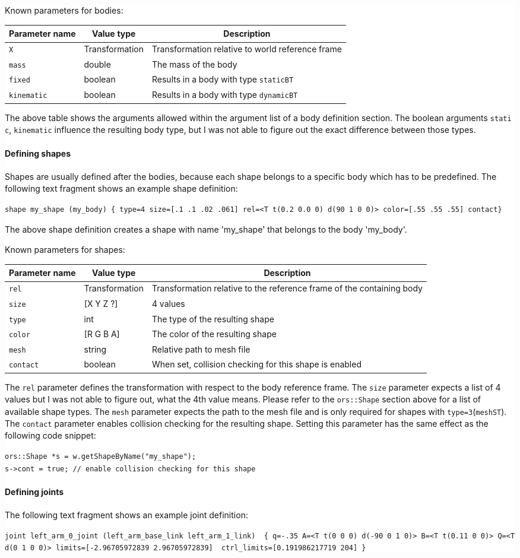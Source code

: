 Known parameters for bodies:

| Parameter name   | Value type     | Description                           |
| ----------------| -------------- | ------------------------------------- |
| `X`             | Transformation | Transformation relative to world reference frame |
| `mass`          | double         | The mass of the body                  |
| `fixed`         | boolean        | Results in a body with type `staticBT`  |
| `kinematic`     | boolean        | Results in a body with type `dynamicBT` |

The above table shows the arguments allowed within the argument list of a body definition section. The boolean arguments `static`, `kinematic` influence the resulting body type, but I was not able to figure out the exact difference between those types.

#### Defining shapes
Shapes are usually defined after the bodies, because each shape belongs to a specific body which has to be predefined. The following text fragment shows an example shape definition:
```
shape my_shape (my_body) { type=4 size=[.1 .1 .02 .061] rel=<T t(0.2 0.0 0) d(90 1 0 0)> color=[.55 .55 .55] contact}
```

The above shape definition creates a shape with name 'my_shape' that belongs to the body 'my_body'.

Known parameters for shapes:

| Parameter name   | Value type     | Description                          |
| ----------------| -------------- | ------------------------------------- |
| `rel`           | Transformation | Transformation relative to the reference frame of the containing body|
| `size`          | [X Y Z ?]      | 4 values                              |
| `type`          | int            | The type of the resulting shape       |
| `color`         | [R G B A]      | The color of the resulting shape      |
| `mesh`          | string         | Relative path to mesh file            |
| `contact`       | boolean        | When set, collision checking for this shape is enabled |

The `rel` parameter defines the transformation with respect to the body reference frame. The `size` parameter expects a list of 4 values but I was not able to figure out, what the 4th value means. Please refer to the `ors::Shape` section above for a list of available shape types. The `mesh` parameter expects the path to the mesh file and is only required for shapes with `type=3`(`meshST`). The `contact` parameter enables collision checking for the resulting shape. Setting this parameter has the same effect as the following code snippet:
```
ors::Shape *s = w.getShapeByName("my_shape");
s->cont = true; // enable collision checking for this shape
```


#### Defining joints
The following text fragment shows an example joint definition:
```
joint left_arm_0_joint (left_arm_base_link left_arm_1_link)  { q=-.35 A=<T t(0 0 0) d(-90 0 1 0)> B=<T t(0.11 0 0)> Q=<T d(0 1 0 0)> limits=[-2.96705972839 2.96705972839]  ctrl_limits=[0.191986217719 204] }

```
